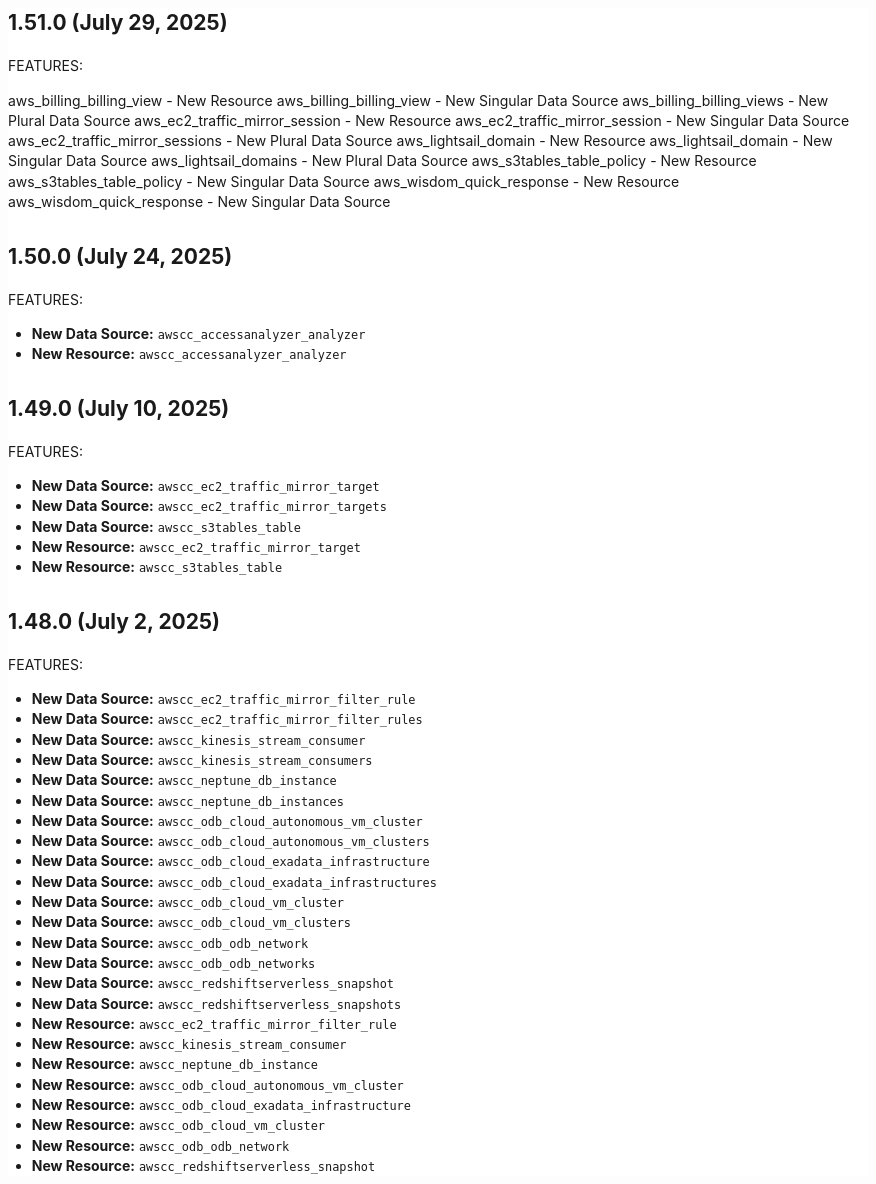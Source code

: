 ## 1.51.0 (July 29, 2025)

FEATURES:

aws_billing_billing_view - New Resource
aws_billing_billing_view - New Singular Data Source
aws_billing_billing_views - New Plural Data Source
aws_ec2_traffic_mirror_session - New Resource
aws_ec2_traffic_mirror_session - New Singular Data Source
aws_ec2_traffic_mirror_sessions - New Plural Data Source
aws_lightsail_domain - New Resource
aws_lightsail_domain - New Singular Data Source
aws_lightsail_domains - New Plural Data Source
aws_s3tables_table_policy - New Resource
aws_s3tables_table_policy - New Singular Data Source
aws_wisdom_quick_response - New Resource
aws_wisdom_quick_response - New Singular Data Source

## 1.50.0 (July 24, 2025)

FEATURES:

* **New Data Source:** `awscc_accessanalyzer_analyzer`
* **New Resource:** `awscc_accessanalyzer_analyzer`

## 1.49.0 (July 10, 2025)

FEATURES:

* **New Data Source:** `awscc_ec2_traffic_mirror_target`
* **New Data Source:** `awscc_ec2_traffic_mirror_targets`
* **New Data Source:** `awscc_s3tables_table`
* **New Resource:** `awscc_ec2_traffic_mirror_target`
* **New Resource:** `awscc_s3tables_table`

## 1.48.0 (July 2, 2025)

FEATURES:

* **New Data Source:** `awscc_ec2_traffic_mirror_filter_rule`
* **New Data Source:** `awscc_ec2_traffic_mirror_filter_rules`
* **New Data Source:** `awscc_kinesis_stream_consumer`
* **New Data Source:** `awscc_kinesis_stream_consumers`
* **New Data Source:** `awscc_neptune_db_instance`
* **New Data Source:** `awscc_neptune_db_instances`
* **New Data Source:** `awscc_odb_cloud_autonomous_vm_cluster`
* **New Data Source:** `awscc_odb_cloud_autonomous_vm_clusters`
* **New Data Source:** `awscc_odb_cloud_exadata_infrastructure`
* **New Data Source:** `awscc_odb_cloud_exadata_infrastructures`
* **New Data Source:** `awscc_odb_cloud_vm_cluster`
* **New Data Source:** `awscc_odb_cloud_vm_clusters`
* **New Data Source:** `awscc_odb_odb_network`
* **New Data Source:** `awscc_odb_odb_networks`
* **New Data Source:** `awscc_redshiftserverless_snapshot`
* **New Data Source:** `awscc_redshiftserverless_snapshots`
* **New Resource:** `awscc_ec2_traffic_mirror_filter_rule`
* **New Resource:** `awscc_kinesis_stream_consumer`
* **New Resource:** `awscc_neptune_db_instance`
* **New Resource:** `awscc_odb_cloud_autonomous_vm_cluster`
* **New Resource:** `awscc_odb_cloud_exadata_infrastructure`
* **New Resource:** `awscc_odb_cloud_vm_cluster`
* **New Resource:** `awscc_odb_odb_network`
* **New Resource:** `awscc_redshiftserverless_snapshot`
